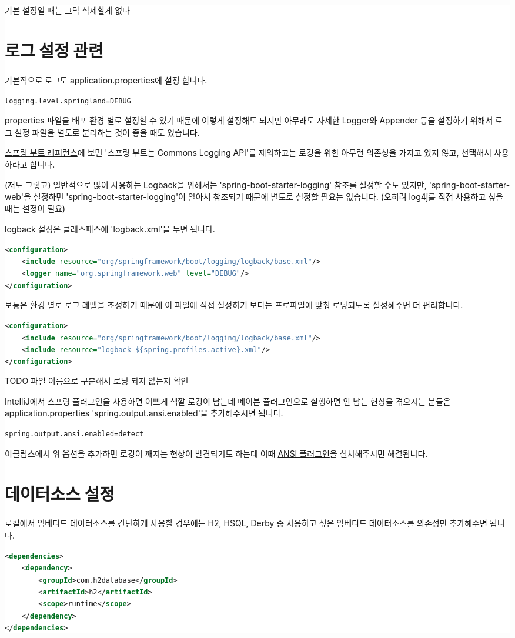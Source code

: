 기본 설정일 때는 그닥 삭제할게 없다

# 로그 설정 관련

기본적으로 로그도 application.properties에 설정 합니다.

```properties
logging.level.springland=DEBUG
```

properties 파일을 배포 환경 별로 설정할 수 있기 때문에 이렇게 설정해도 되지만 아무래도 자세한 Logger와 Appender 등을 설정하기 위해서 로그 설정 파일을 별도로 분리하는 것이 좋을 때도 있습니다.

[스프링 부트 레퍼런스](https://docs.spring.io/spring-boot/docs/current/reference/html/howto-logging.html)에 보면 '스프링 부트는 Commons Logging API'를 제외하고는 로깅을 위한 아무런 의존성을 가지고 있지 않고, 선택해서 사용하라고 합니다.

(저도 그렇고) 일반적으로 많이 사용하는 Logback을 위해서는 'spring-boot-starter-logging' 참조를 설정할 수도 있지만, 'spring-boot-starter-web'을 설정하면 'spring-boot-starter-logging'이 알아서 참조되기 때문에 별도로 설정할 필요는 없습니다. (오히려 log4j를 직접 사용하고 싶을 때는 설정이 필요)

logback 설정은 클래스패스에 'logback.xml'을 두면 됩니다.

```xml
<configuration>
    <include resource="org/springframework/boot/logging/logback/base.xml"/>
    <logger name="org.springframework.web" level="DEBUG"/>
</configuration>
```

보통은 환경 별로 로그 레벨을 조정하기 때문에 이 파일에 직접 설정하기 보다는 프로파일에 맞춰 로딩되도록 설정해주면 더 편리합니다.

```xml
<configuration>
    <include resource="org/springframework/boot/logging/logback/base.xml"/>
    <include resource="logback-${spring.profiles.active}.xml"/>
</configuration>
```

TODO 파일 이름으로 구분해서 로딩 되지 않는지 확인

IntelliJ에서 스프링 플러그인을 사용하면 이쁘게 색깔 로깅이 남는데 메이븐 플러그인으로 실행하면 안 남는 현상을 겪으시는 분들은 application.properties 'spring.output.ansi.enabled'을 추가해주시면 됩니다.

```properties
spring.output.ansi.enabled=detect
```

이클립스에서 위 옵션을 추가하면 로깅이 깨지는 현상이 발견되기도 하는데 이때 [ANSI 플러그인](https://marketplace.eclipse.org/content/ansi-escape-console)을 설치해주시면 해결됩니다.

# 데이터소스 설정

로컬에서 임베디드 데이터소스를 간단하게 사용할 경우에는 H2, HSQL, Derby 중 사용하고 싶은 임베디드 데이터소스를 의존성만 추가해주면 됩니다.

```xml
<dependencies>
    <dependency>
        <groupId>com.h2database</groupId>
        <artifactId>h2</artifactId>
        <scope>runtime</scope>
    </dependency>
</dependencies>
```
